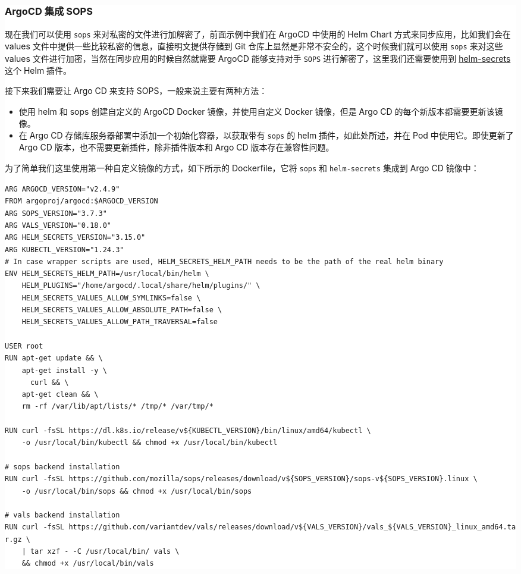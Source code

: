 ### ArgoCD 集成 SOPS

现在我们可以使用 `sops` 来对私密的文件进行加解密了，前面示例中我们在 ArgoCD 中使用的 Helm Chart 方式来同步应用，比如我们会在 values 文件中提供一些比较私密的信息，直接明文提供存储到 Git 仓库上显然是非常不安全的，这个时候我们就可以使用 `sops` 来对这些 values 文件进行加密，当然在同步应用的时候自然就需要 ArgoCD 能够支持对手 `SOPS` 进行解密了，这里我们还需要使用到 [helm-secrets](https://github.com/jkroepke/helm-secrets) 这个 Helm 插件。

接下来我们需要让 Argo CD 来支持 SOPS，一般来说主要有两种方法：

  * 使用 helm 和 sops 创建自定义的 ArgoCD Docker 镜像，并使用自定义 Docker 镜像，但是 Argo CD 的每个新版本都需要更新该镜像。
  * 在 Argo CD 存储库服务器部署中添加一个初始化容器，以获取带有 `sops` 的 helm 插件，如此处所述，并在 Pod 中使用它。即使更新了 Argo CD 版本，也不需要更新插件，除非插件版本和 Argo CD 版本存在兼容性问题。



为了简单我们这里使用第一种自定义镜像的方式，如下所示的 Dockerfile，它将 `sops` 和 `helm-secrets` 集成到 Argo CD 镜像中：
    
    
    ARG ARGOCD_VERSION="v2.4.9"
    FROM argoproj/argocd:$ARGOCD_VERSION
    ARG SOPS_VERSION="3.7.3"
    ARG VALS_VERSION="0.18.0"
    ARG HELM_SECRETS_VERSION="3.15.0"
    ARG KUBECTL_VERSION="1.24.3"
    # In case wrapper scripts are used, HELM_SECRETS_HELM_PATH needs to be the path of the real helm binary
    ENV HELM_SECRETS_HELM_PATH=/usr/local/bin/helm \
        HELM_PLUGINS="/home/argocd/.local/share/helm/plugins/" \
        HELM_SECRETS_VALUES_ALLOW_SYMLINKS=false \
        HELM_SECRETS_VALUES_ALLOW_ABSOLUTE_PATH=false \
        HELM_SECRETS_VALUES_ALLOW_PATH_TRAVERSAL=false
    
    USER root
    RUN apt-get update && \
        apt-get install -y \
          curl && \
        apt-get clean && \
        rm -rf /var/lib/apt/lists/* /tmp/* /var/tmp/*
    
    RUN curl -fsSL https://dl.k8s.io/release/v${KUBECTL_VERSION}/bin/linux/amd64/kubectl \
        -o /usr/local/bin/kubectl && chmod +x /usr/local/bin/kubectl
    
    # sops backend installation
    RUN curl -fsSL https://github.com/mozilla/sops/releases/download/v${SOPS_VERSION}/sops-v${SOPS_VERSION}.linux \
        -o /usr/local/bin/sops && chmod +x /usr/local/bin/sops
    
    # vals backend installation
    RUN curl -fsSL https://github.com/variantdev/vals/releases/download/v${VALS_VERSION}/vals_${VALS_VERSION}_linux_amd64.tar.gz \
        | tar xzf - -C /usr/local/bin/ vals \
        && chmod +x /usr/local/bin/vals
    